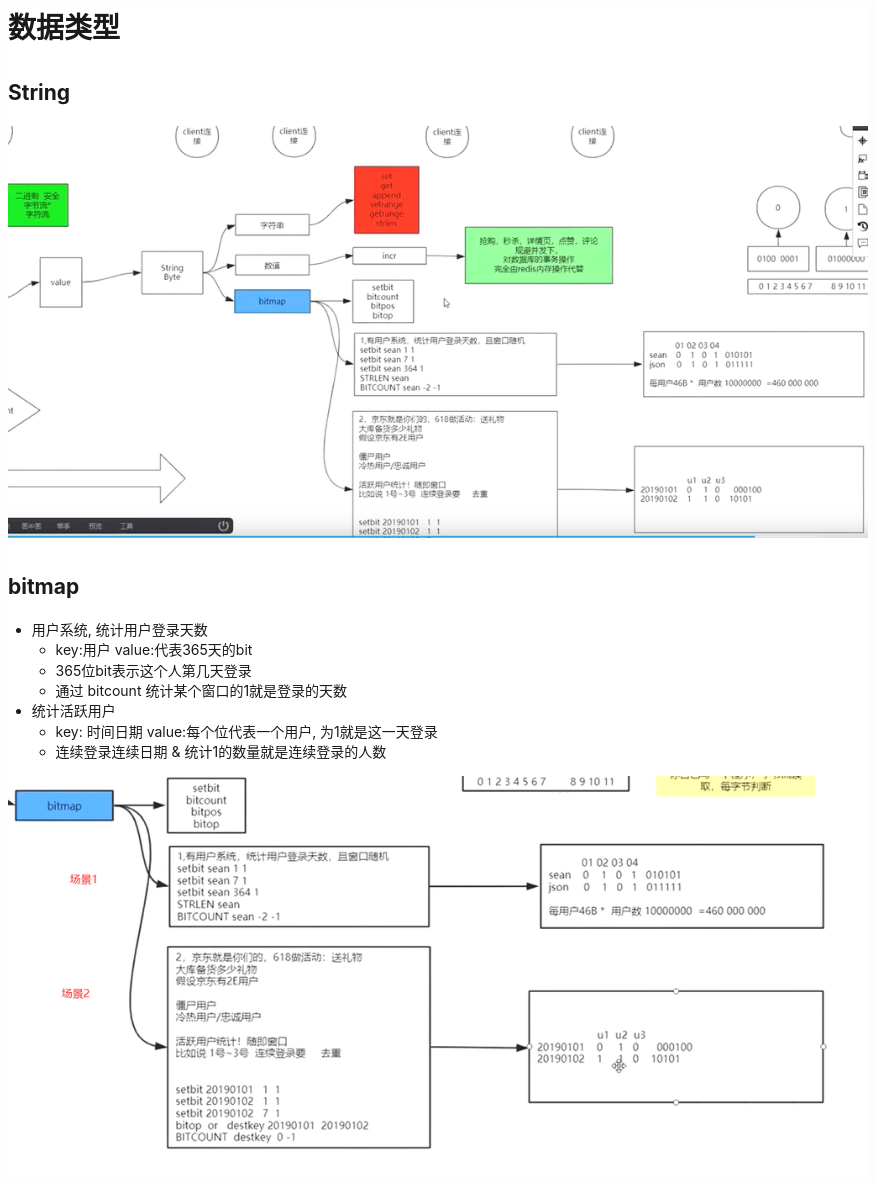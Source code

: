 # 数据类型

## String

![image-20210813160213976](Redis面试题.assets/image-20210813160213976.png)



## bitmap

- 用户系统, 统计用户登录天数
  - key:用户 value:代表365天的bit
  - 365位bit表示这个人第几天登录
  - 通过 bitcount 统计某个窗口的1就是登录的天数
- 统计活跃用户
  - key: 时间日期 value:每个位代表一个用户, 为1就是这一天登录
  - 连续登录连续日期 & 统计1的数量就是连续登录的人数

![image-20210813173557393](Redis面试题.assets/image-20210813173557393.png)
